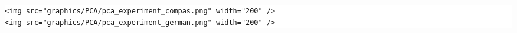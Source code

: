     <img src="graphics/PCA/pca_experiment_compas.png" width="200" />
    <img src="graphics/PCA/pca_experiment_german.png" width="200" />
